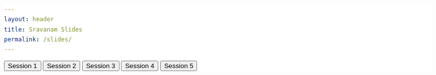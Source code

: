 ```yaml
---
layout: header
title: Sravanam Slides
permalink: /slides/
---
```


<div class="tab">
  <button id="defaultOpen" class="tablinks" onclick="openTab(event, 'session1')">Session 1</button>
  <button class="tablinks" onclick="openTab(event, 'session2')">Session 2</button>
  <button class="tablinks" onclick="openTab(event, 'session3')">Session 3</button>
  <button class="tablinks" onclick="openTab(event, 'session3')">Session 4</button>
  <button class="tablinks" onclick="openTab(event, 'session3')">Session 5</button>
</div>

<div id="session1" class="tabcontent">
	<iframe class="slides" src="https://docs.google.com/presentation/d/e/2PACX-1vTawJ_QUAfHtuPIwHhapxC0udAszZs5XrBWhvm_dNPn6YnctxlsfFGX9XSu1593ztmal38A8porjxfd/embed?start=false&loop=true&delayms=3000" frameborder="0" width="100%" height="100%"  allowfullscreen="true" mozallowfullscreen="true" webkitallowfullscreen="true"></iframe>
</div>

<div id="session2" class="tabcontent">
  <iframe class="slides" src="https://docs.google.com/presentation/d/e/2PACX-1vTawJ_QUAfHtuPIwHhapxC0udAszZs5XrBWhvm_dNPn6YnctxlsfFGX9XSu1593ztmal38A8porjxfd/embed?start=false&loop=true&delayms=3000" frameborder="0" width="100%" height="100%" allowfullscreen="true" mozallowfullscreen="true" webkitallowfullscreen="true"></iframe>
</div>

<div id="session3" class="tabcontent">
  <iframe class="slides" src="https://docs.google.com/presentation/d/e/2PACX-1vTawJ_QUAfHtuPIwHhapxC0udAszZs5XrBWhvm_dNPn6YnctxlsfFGX9XSu1593ztmal38A8porjxfd/embed?start=false&loop=true&delayms=3000" frameborder="0" width="100%" height="100%" allowfullscreen="true" mozallowfullscreen="true" webkitallowfullscreen="true"></iframe>
</div>

<div id="session4" class="tabcontent">
  <iframe class="slides" src="https://docs.google.com/presentation/d/e/2PACX-1vTawJ_QUAfHtuPIwHhapxC0udAszZs5XrBWhvm_dNPn6YnctxlsfFGX9XSu1593ztmal38A8porjxfd/embed?start=false&loop=true&delayms=3000" frameborder="0" width="100%" height="100%" allowfullscreen="true" mozallowfullscreen="true" webkitallowfullscreen="true"></iframe>
</div>

<div id="session5" class="tabcontent">
  <iframe class="slides" src="https://docs.google.com/presentation/d/e/2PACX-1vTawJ_QUAfHtuPIwHhapxC0udAszZs5XrBWhvm_dNPn6YnctxlsfFGX9XSu1593ztmal38A8porjxfd/embed?start=false&loop=true&delayms=3000" frameborder="0" width="100%" height="100%" allowfullscreen="true" mozallowfullscreen="true" webkitallowfullscreen="true"></iframe>
</div>

<script type="text/javascript" src="../assets/js/tab.js"></script>
<script type="text/javascript" src="https://code.jquery.com/jquery-3.3.1.min.js"></script>
<script type="text/javascript" src="https://cdnjs.cloudflare.com/ajax/libs/twitter-bootstrap/4.3.1/js/bootstrap.bundle.min.js"></script>